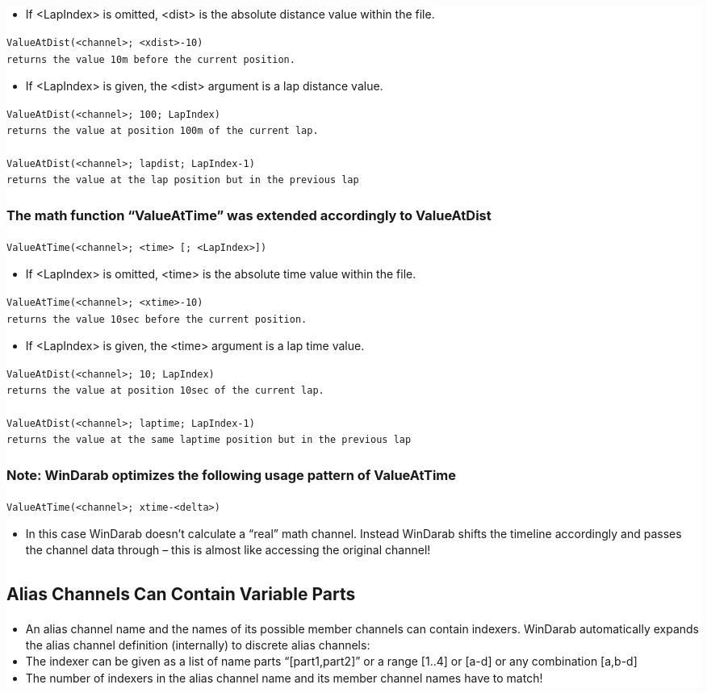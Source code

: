- If \<LapIndex> is omitted, \<dist> is the absolute distance value within the file.

```
ValueAtDist(<channel>; <xdist>-10)
returns the value 10m before the current position.
```

- If \<LapIndex> is given, the \<dist> argument is a lap distance value.

```
ValueAtDist(<channel>; 100; LapIndex)
returns the value at position 100m of the current lap.

ValueAtDist(<channel>; lapdist; LapIndex-1)
returns the value at the lap position but in the previous lap
```

### The math function “ValueAtTime” was extended accordingly to ValueAtDist  

```
ValueAtTime(<channel>; <time> [; <LapIndex>])
```

- If \<LapIndex> is omitted, \<time> is the absolute time value within the file.

```
ValueAtTime(<channel>; <xtime>-10)
returns the value 10sec before the current position.
```

- If \<LapIndex> is given, the \<time> argument is a lap time value.

```
ValueAtDist(<channel>; 10; LapIndex)
returns the value at position 10sec of the current lap.

ValueAtDist(<channel>; laptime; LapIndex-1)
returns the value at the same laptime position but in the previous lap
```

### Note: WinDarab optimizes the following usage pattern of ValueAtTime  

```
ValueAtTime(<channel>; xtime-<delta>)
```

- In this case WinDarab doesn’t calculate a “real” math channel. Instead WinDarab shifts the timeline accordingly and passes the channel data through – this is almost like accessing the original channel!

## Alias Channels Can Contain Variable Parts

- An alias channel name and the names of its possible member channels can contain indexers. WinDarab automatically expands the alias channel definition (internally) to discrete alias channels:
- The indexer can be given as a list of name parts “[part1,part2]” or a range [1..4] or [a-d] or any combination [a,b-d]
- The number of indexers in the alias channel name and its member channel names have to match!

